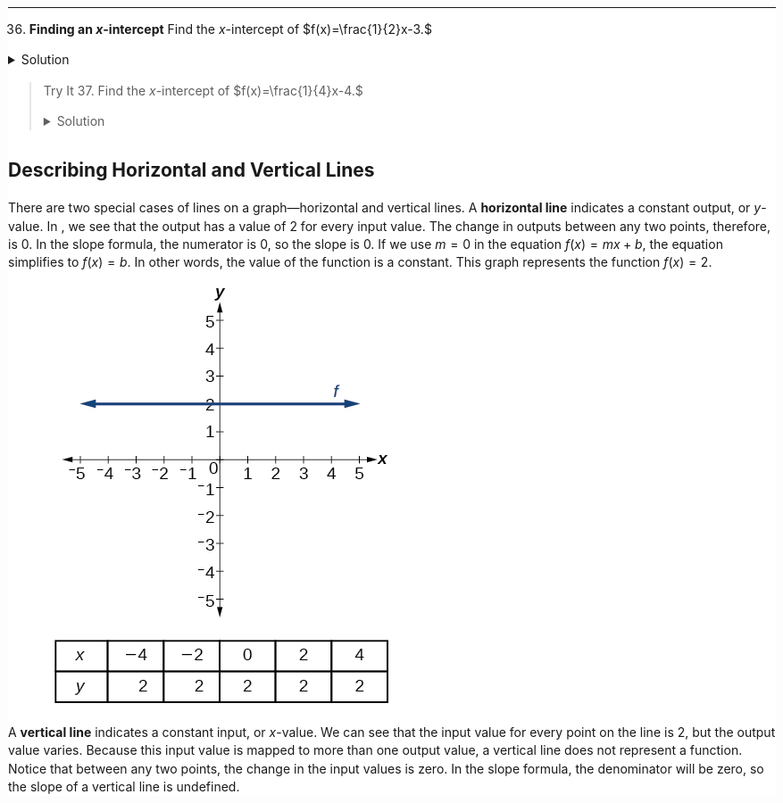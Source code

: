 <hr/>

36. **Finding an *x*-intercept**   Find the *x*-intercept of $f(x)=\frac{1}{2}x-3.$

<details><summary>Solution</summary></details>

>
> Try It
> 37. Find the *x*-intercept of $f(x)=\frac{1}{4}x-4.$
>
> <details><summary>Solution</summary></details>
>
>

## Describing Horizontal and Vertical Lines
There are two special cases of lines on a graph—horizontal and vertical lines. A **horizontal line** indicates a constant output, or *y*-value. In , we see that the output has a value of 2 for every input value. The change in outputs between any two points, therefore, is 0. In the slope formula, the numerator is 0, so the slope is 0. If we use $m=0$ in the equation $f(x)=mx+b,$ the equation simplifies to $f(x)=b.$ In other words, the value of the function is a constant. This graph represents the function $f(x)=2.$

![A horizontal line representing the function $f(x)=2$](../../media/CNX_Precalc_Figure_02_02_014.jpg)

A **vertical line** indicates a constant input, or *x*-value. We can see that the input value for every point on the line is 2, but the output value varies. Because this input value is mapped to more than one output value, a vertical line does not represent a function. Notice that between any two points, the change in the input values is zero. In the slope formula, the denominator will be zero, so the slope of a vertical line is undefined.
